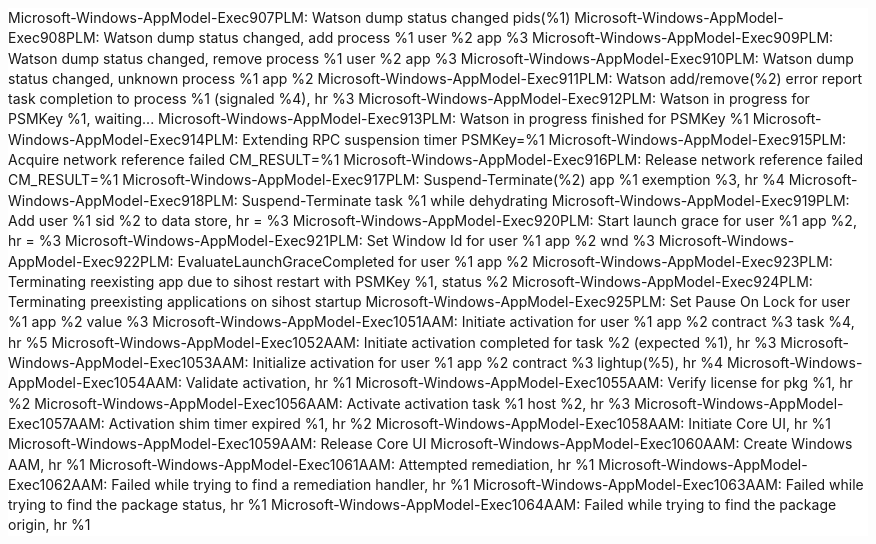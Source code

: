 <tr><td>Microsoft-Windows-AppModel-Exec</td><td>907</td><td>PLM: Watson dump status changed pids(%1)</td></tr>
<tr><td>Microsoft-Windows-AppModel-Exec</td><td>908</td><td>PLM: Watson dump status changed, add process %1 user %2 app %3</td></tr>
<tr><td>Microsoft-Windows-AppModel-Exec</td><td>909</td><td>PLM: Watson dump status changed, remove process %1 user %2 app %3</td></tr>
<tr><td>Microsoft-Windows-AppModel-Exec</td><td>910</td><td>PLM: Watson dump status changed, unknown process %1 app %2</td></tr>
<tr><td>Microsoft-Windows-AppModel-Exec</td><td>911</td><td>PLM: Watson add/remove(%2) error report task completion to process %1 (signaled %4), hr %3</td></tr>
<tr><td>Microsoft-Windows-AppModel-Exec</td><td>912</td><td>PLM: Watson in progress for PSMKey %1, waiting...</td></tr>
<tr><td>Microsoft-Windows-AppModel-Exec</td><td>913</td><td>PLM: Watson in progress finished for PSMKey %1</td></tr>
<tr><td>Microsoft-Windows-AppModel-Exec</td><td>914</td><td>PLM: Extending RPC suspension timer PSMKey=%1</td></tr>
<tr><td>Microsoft-Windows-AppModel-Exec</td><td>915</td><td>PLM: Acquire network reference failed CM_RESULT=%1</td></tr>
<tr><td>Microsoft-Windows-AppModel-Exec</td><td>916</td><td>PLM: Release network reference failed CM_RESULT=%1</td></tr>
<tr><td>Microsoft-Windows-AppModel-Exec</td><td>917</td><td>PLM: Suspend-Terminate(%2) app %1 exemption %3, hr %4</td></tr>
<tr><td>Microsoft-Windows-AppModel-Exec</td><td>918</td><td>PLM: Suspend-Terminate task %1 while dehydrating</td></tr>
<tr><td>Microsoft-Windows-AppModel-Exec</td><td>919</td><td>PLM: Add user %1 sid %2 to data store, hr = %3</td></tr>
<tr><td>Microsoft-Windows-AppModel-Exec</td><td>920</td><td>PLM: Start launch grace for user %1 app %2, hr = %3</td></tr>
<tr><td>Microsoft-Windows-AppModel-Exec</td><td>921</td><td>PLM: Set Window Id for user %1 app %2 wnd %3</td></tr>
<tr><td>Microsoft-Windows-AppModel-Exec</td><td>922</td><td>PLM: EvaluateLaunchGraceCompleted for user %1 app %2</td></tr>
<tr><td>Microsoft-Windows-AppModel-Exec</td><td>923</td><td>PLM: Terminating reexisting app due to sihost restart with PSMKey %1, status %2</td></tr>
<tr><td>Microsoft-Windows-AppModel-Exec</td><td>924</td><td>PLM: Terminating preexisting applications on sihost startup</td></tr>
<tr><td>Microsoft-Windows-AppModel-Exec</td><td>925</td><td>PLM: Set Pause On Lock for user %1 app %2 value %3</td></tr>
<tr><td>Microsoft-Windows-AppModel-Exec</td><td>1051</td><td>AAM: Initiate activation for user %1 app %2 contract %3 task %4, hr %5</td></tr>
<tr><td>Microsoft-Windows-AppModel-Exec</td><td>1052</td><td>AAM: Initiate activation completed for task %2 (expected %1), hr %3</td></tr>
<tr><td>Microsoft-Windows-AppModel-Exec</td><td>1053</td><td>AAM: Initialize activation for user %1 app %2 contract %3 lightup(%5), hr %4</td></tr>
<tr><td>Microsoft-Windows-AppModel-Exec</td><td>1054</td><td>AAM: Validate activation, hr %1</td></tr>
<tr><td>Microsoft-Windows-AppModel-Exec</td><td>1055</td><td>AAM: Verify license for pkg %1, hr %2</td></tr>
<tr><td>Microsoft-Windows-AppModel-Exec</td><td>1056</td><td>AAM: Activate activation task %1 host %2, hr %3</td></tr>
<tr><td>Microsoft-Windows-AppModel-Exec</td><td>1057</td><td>AAM: Activation shim timer expired %1, hr %2</td></tr>
<tr><td>Microsoft-Windows-AppModel-Exec</td><td>1058</td><td>AAM: Initiate Core UI, hr %1</td></tr>
<tr><td>Microsoft-Windows-AppModel-Exec</td><td>1059</td><td>AAM: Release Core UI</td></tr>
<tr><td>Microsoft-Windows-AppModel-Exec</td><td>1060</td><td>AAM: Create Windows AAM, hr %1</td></tr>
<tr><td>Microsoft-Windows-AppModel-Exec</td><td>1061</td><td>AAM: Attempted remediation, hr %1</td></tr>
<tr><td>Microsoft-Windows-AppModel-Exec</td><td>1062</td><td>AAM: Failed while trying to find a remediation handler, hr %1</td></tr>
<tr><td>Microsoft-Windows-AppModel-Exec</td><td>1063</td><td>AAM: Failed while trying to find the package status, hr %1</td></tr>
<tr><td>Microsoft-Windows-AppModel-Exec</td><td>1064</td><td>AAM: Failed while trying to find the package origin, hr %1</td></tr>